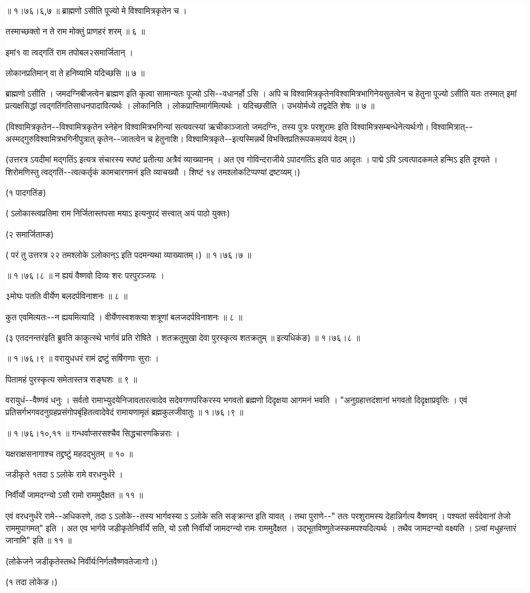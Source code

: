  ॥ १।७६।६,७ ॥ ब्राह्मणो ऽसीति पूज्यो मे विश्वामित्रकृतेन च ।  

तस्माच्छक्तो न ते राम मोक्तुं प्राणहरं शरम्  ॥  ६  ॥   

इमां१ वा त्वद्गतिं राम तपोबल२समार्जितान् ।  

लोकानप्रतिमान् वा ते हनिष्यामि यदिच्छसि  ॥  ७  ॥   

ब्राह्मणो ऽसीति । जमदग्निबीजत्वेन ब्राह्मण इति कृत्वा सामान्यतः पूज्यो ऽसि--वधानर्हो ऽसि । अपि च विश्वामित्रकृतेनविश्वामित्रभागिनेयसुतत्वेन च हेतुना पूज्यो ऽसीति यतः तस्मात् इमां प्रत्यक्षसिद्धां त्वद्गतिंगतिसाधनपादावित्यर्थः । लोकानिति । लोकप्राप्तिमार्गमित्यर्थः । यदिच्छसीति । उभयोर्मध्ये तद्वदेति शेषः  ॥  ७  ॥   

(विश्वामित्रकृतेन--विश्वामित्रकृतेन स्नेहेन विश्वामित्रभगिन्यां सत्यवत्स्यां ऋचीकाञ्जातो जमदग्निः, तस्य पुत्रः परशुरामः इति विश्वामित्रसम्बन्धेनेत्यर्थःगो। विश्वामित्रात्--अस्मद्गुरुविश्वामित्रभगिनीपुत्रात् कृतेन--जातत्वेन च हेतुनाशि। विश्वामित्रकृते--इत्यस्मिन्नर्थे विभक्तिप्रतिरूपकमव्ययं वेदम्।)  

(उत्तरत्र ऽयदीमां मद्गतिंऽ इत्यत्र संचारस्य स्पष्टं प्रतीत्या अत्रैवं व्याख्यानम् । अत एव गोविन्दराजीये ऽपादगतिंऽ इति पाठ आदृतः । पाद्मे ऽपि ऽत्वत्पादकमले हन्मिऽ इति दृश्यते । शिरोमणिस्तु त्वद्गतिं--त्वत्कर्तृकं कामचारगमनं इति व्याचख्यौ । शिष्टं १४ तमश्लोकटिप्पण्यां द्रष्टव्यम्।)  

(१ पादगतिंङ)  

( ऽलोकास्त्वप्रतिमा राम निर्जितास्तपसा मयाऽ इत्यनुपदं सत्त्वात् अयं पाठो युक्तः)  

(२ समार्जिताम्ङ)  

( परं तु उत्तरत्र २२ तमश्लोके ऽलोकान्ऽ इति पदमन्यथा व्याख्यातम्।) ॥ १।७६।७ ॥   

 ॥ १।७६।८ ॥ न ह्ययं वैष्णवो दिव्यः शरः परपुरञ्जयः ।  

३मोघः पतति वीर्येण बलदर्पविनाशनः  ॥  ८  ॥   

कुत एवमित्यतः--न ह्ययमित्यादि । वीर्येणस्वशक्त्या शत्रूणां बलजदर्पविनाशनः  ॥  ८  ॥   

(३ एतदनन्तरंइति ब्रुवति काकुत्स्थे भार्गवं प्रति रोषिते । शतक्रतुमुखा देवा पुरस्कृत्य शतक्रतुम्  ॥  इत्यधिकंङ) ॥ १।७६।८ ॥   

 ॥ १।७६।९ ॥ वरायुधधरं रामं द्रष्टुं सर्षिगणाः सुराः ।  

पितामहं पुरस्कृत्य समेतास्तत्र सङ्घशः  ॥  ९  ॥   

वरायुधं--वैष्णवं धनुः । सर्वतो रामाभ्युदयेनिजावतारत्वादेव सदेवगणपरिकरस्य भगवतो ब्रह्मणो दिदृक्षया आगमनं भवति । "अनुग्रहात्तदंशानां भगवतो दिदृक्षाप्रवृत्तिः । एवं प्रतिसर्गभगवदनुग्रहप्रसंगोपबृंहितत्वादेवेदं रामायणामृतं ब्रह्मकुलजीवातुः ॥ १।७६।९ ॥   

 ॥ १।७६।१०,११ ॥ गन्धर्वाप्सरसश्चैव सिद्धचारणकिन्नराः ।  

यक्षराक्षसनागाश्च तद्द्रष्टुं महदद्भुतम्  ॥  १०  ॥   

जडीकृते १तदा ऽ ऽलोके रामे वरधनुर्धरे ।  

निर्वीर्यो जामदग्न्यो ऽसौ रामो राममुदैक्षत  ॥  ११  ॥   

एवं वरधनुर्धरे रामे--अधिकरणे, तदा ऽ ऽलोके--तस्य भार्गवस्या ऽ ऽलोके सति सङ्क्रान्त इति यावत् । तथा पुराणे--" ततः परशुरामस्य देहान्निर्गत्य वैष्णवम् । पश्यतां सर्वदेवानां तेजो राममुपागमत्" इति । अत एव भार्गवे जडीकृतेनिर्वीर्ये सति, यो ऽसौ निर्वीर्यो जामदग्न्यो रामः राममुदैक्षत । उद्भूतविष्णुतेजस्कमपश्यदित्यर्थः । तथैव जामदग्न्यो वक्ष्यति । ऽत्वां मधुहन्तारं जानामि" इति  ॥  ११  ॥   

(लोकेजने जडीकृतेस्तब्धे निर्वीर्यःनिर्गतवैष्णवतेजाःगो।)  

(१ तदा लोकेङ।)  
